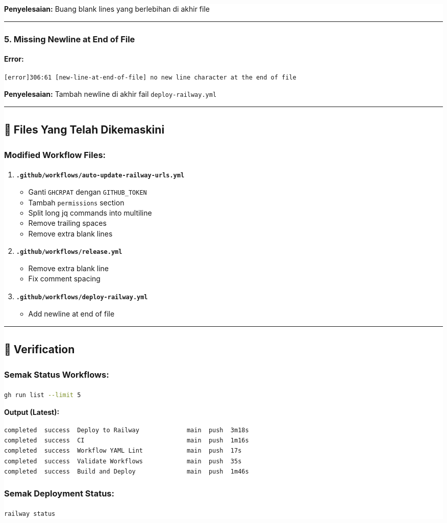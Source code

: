 **Penyelesaian:**
Buang blank lines yang berlebihan di akhir file

---

### 5. **Missing Newline at End of File**
**Error:**
```
[error]306:61 [new-line-at-end-of-file] no new line character at the end of file
```

**Penyelesaian:**
Tambah newline di akhir fail `deploy-railway.yml`

---

## 📝 Files Yang Telah Dikemaskini

### Modified Workflow Files:
1. **`.github/workflows/auto-update-railway-urls.yml`**
   - Ganti `GHCRPAT` dengan `GITHUB_TOKEN`
   - Tambah `permissions` section
   - Split long jq commands into multiline
   - Remove trailing spaces
   - Remove extra blank lines

2. **`.github/workflows/release.yml`**
   - Remove extra blank line
   - Fix comment spacing

3. **`.github/workflows/deploy-railway.yml`**
   - Add newline at end of file

---

## 🎯 Verification

### Semak Status Workflows:
```bash
gh run list --limit 5
```

**Output (Latest):**
```
completed  success  Deploy to Railway             main  push  3m18s
completed  success  CI                            main  push  1m16s
completed  success  Workflow YAML Lint            main  push  17s
completed  success  Validate Workflows            main  push  35s
completed  success  Build and Deploy              main  push  1m46s
```

### Semak Deployment Status:
```bash
railway status
```
